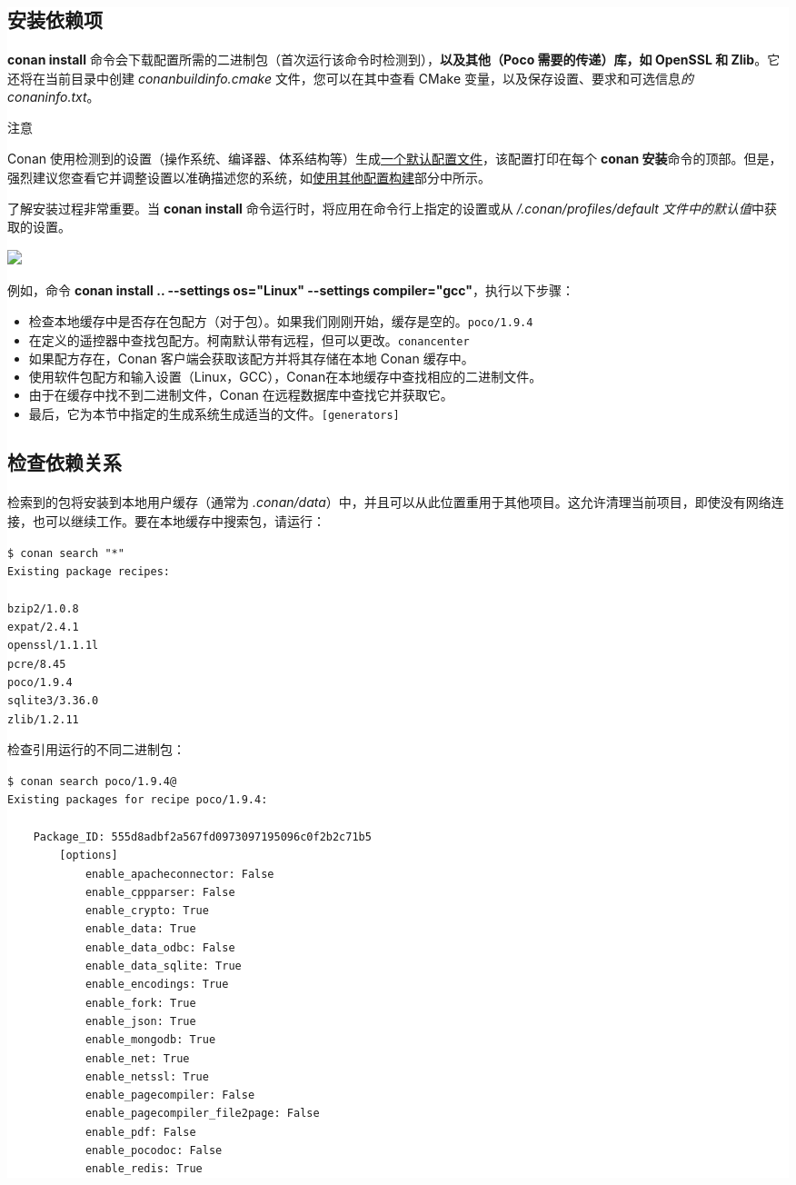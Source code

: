 ## 安装依赖项

**conan install** 命令会下载配置所需的二进制包（首次运行该命令时检测到），**以及其他（Poco 需要的传递）库，如 OpenSSL 和 Zlib**。它还将在当前目录中创建 *conanbuildinfo.cmake* 文件，您可以在其中查看 CMake 变量，以及保存设置、要求和可选信息*的 conaninfo.txt*。

注意

Conan 使用检测到的设置（操作系统、编译器、体系结构等）生成[一个默认配置文件](https://docs.conan.io/en/latest/reference/config_files/default_profile.html#default-profile)，该配置打印在每个 **conan 安装**命令的顶部。但是，强烈建议您查看它并调整设置以准确描述您的系统，如[使用其他配置构建](https://docs.conan.io/en/latest/getting_started.html#getting-started-other-configurations)部分中所示。

了解安装过程非常重要。当 **conan install** 命令运行时，将应用在命令行上指定的设置或从 *<userhome>/.conan/profiles/default 文件中的默认值*中获取的设置。

![](https://docs.conan.io/en/latest/_images/conan-install_flow.png)

例如，命令 **conan install .. --settings os="Linux" --settings compiler="gcc"**，执行以下步骤：

- 检查本地缓存中是否存在包配方（对于包）。如果我们刚刚开始，缓存是空的。`poco/1.9.4`
- 在定义的遥控器中查找包配方。柯南默认带有远程，但可以更改。`conancenter`
- 如果配方存在，Conan 客户端会获取该配方并将其存储在本地 Conan 缓存中。
- 使用软件包配方和输入设置（Linux，GCC），Conan在本地缓存中查找相应的二进制文件。
- 由于在缓存中找不到二进制文件，Conan 在远程数据库中查找它并获取它。
- 最后，它为本节中指定的生成系统生成适当的文件。`[generators]`

## 检查依赖关系

检索到的包将安装到本地用户缓存（通常为 *.conan/data*）中，并且可以从此位置重用于其他项目。这允许清理当前项目，即使没有网络连接，也可以继续工作。要在本地缓存中搜索包，请运行：

```
$ conan search "*"
Existing package recipes:

bzip2/1.0.8
expat/2.4.1
openssl/1.1.1l
pcre/8.45
poco/1.9.4
sqlite3/3.36.0
zlib/1.2.11
```

检查引用运行的不同二进制包：

```
$ conan search poco/1.9.4@
Existing packages for recipe poco/1.9.4:

    Package_ID: 555d8adbf2a567fd0973097195096c0f2b2c71b5
        [options]
            enable_apacheconnector: False
            enable_cppparser: False
            enable_crypto: True
            enable_data: True
            enable_data_odbc: False
            enable_data_sqlite: True
            enable_encodings: True
            enable_fork: True
            enable_json: True
            enable_mongodb: True
            enable_net: True
            enable_netssl: True
            enable_pagecompiler: False
            enable_pagecompiler_file2page: False
            enable_pdf: False
            enable_pocodoc: False
            enable_redis: True
```